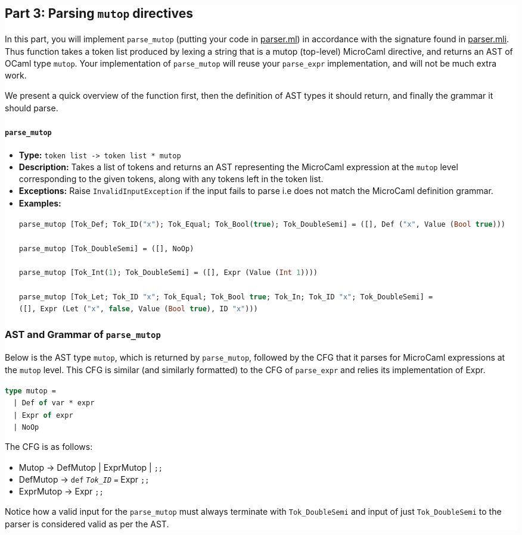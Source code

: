 ## Part 3: Parsing `mutop` directives

In this part, you will implement `parse_mutop` (putting your code in [parser.ml](./src/parser.ml)) in accordance with the signature found in [parser.mli](./src/parser.mli). Thus function takes a token list produced by lexing a string that is a mutop (top-level) MicroCaml directive, and returns an AST of OCaml type `mutop`. Your implementation of `parse_mutop` will reuse your `parse_expr` implementation, and will not be much extra work.

We present a quick overview of the function first, then the definition of AST types it should return, and finally the grammar it should parse.

#### `parse_mutop`
- **Type:** `token list -> token list * mutop`
- **Description:** Takes a list of tokens and returns an AST representing the MicroCaml expression at the `mutop` level corresponding to the given tokens, along with any tokens left in the token list.
- **Exceptions:** Raise `InvalidInputException` if the input fails to parse i.e does not match the MicroCaml definition grammar.
- **Examples:**
  ```ocaml
  parse_mutop [Tok_Def; Tok_ID("x"); Tok_Equal; Tok_Bool(true); Tok_DoubleSemi] = ([], Def ("x", Value (Bool true)))

  parse_mutop [Tok_DoubleSemi] = ([], NoOp)

  parse_mutop [Tok_Int(1); Tok_DoubleSemi] = ([], Expr (Value (Int 1))))

  parse_mutop [Tok_Let; Tok_ID "x"; Tok_Equal; Tok_Bool true; Tok_In; Tok_ID "x"; Tok_DoubleSemi] = 
  ([], Expr (Let ("x", false, Value (Bool true), ID "x")))
  ```

### AST and Grammar of `parse_mutop`

Below is the AST type `mutop`, which is returned by `parse_mutop`, followed by the CFG that it parses for MicroCaml expressions at the `mutop` level. This CFG is similar (and similarly formatted) to the CFG of `parse_expr` and relies its implementation of Expr.

```ocaml
type mutop = 
  | Def of var * expr
  | Expr of expr
  | NoOp
```

The CFG is as follows:

- Mutop -> DefMutop | ExprMutop | `;;`
- DefMutop -> `def` *`Tok_ID`* `=` Expr `;;`
- ExprMutop -> Expr `;;`

Notice how a valid input for the `parse_mutop` must always terminate with `Tok_DoubleSemi` and input of just `Tok_DoubleSemi` to the parser is considered valid as per the AST.


[str doc]: https://caml.inria.fr/pub/docs/manual-ocaml/libref/Str.html
[lecture]: http://www.cs.umd.edu/class/spring2021/cmsc330/lectures/20-parsing.pdf